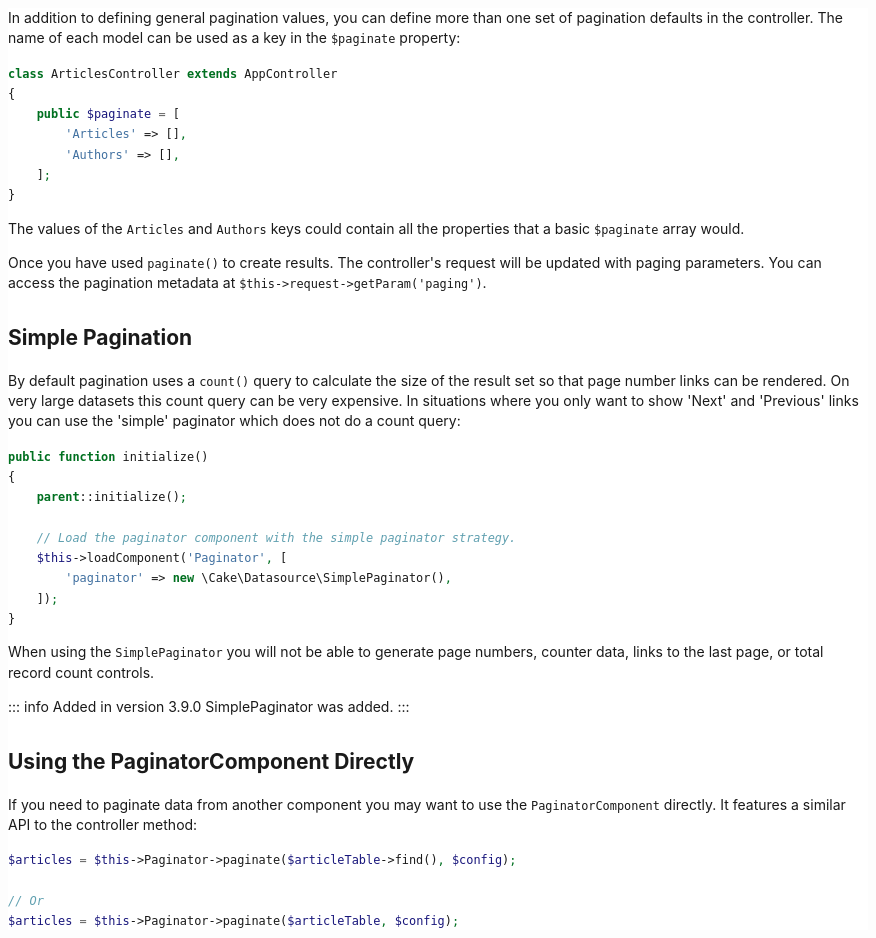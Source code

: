 In addition to defining general pagination values, you can define more than one
set of pagination defaults in the controller. The name of each model can be used
as a key in the `$paginate` property:

``` php
class ArticlesController extends AppController
{
    public $paginate = [
        'Articles' => [],
        'Authors' => [],
    ];
}
```

The values of the `Articles` and `Authors` keys could contain all the
properties that a basic `$paginate` array would.

Once you have used `paginate()` to create results. The controller's request
will be updated with paging parameters. You can access the pagination metadata
at `$this->request->getParam('paging')`.

## Simple Pagination

By default pagination uses a `count()` query to calculate the size of the
result set so that page number links can be rendered. On very large datasets
this count query can be very expensive. In situations where you only want to
show 'Next' and 'Previous' links you can use the 'simple' paginator which does
not do a count query:

``` php
public function initialize()
{
    parent::initialize();

    // Load the paginator component with the simple paginator strategy.
    $this->loadComponent('Paginator', [
        'paginator' => new \Cake\Datasource\SimplePaginator(),
    ]);
}
```

When using the `SimplePaginator` you will not be able to generate page
numbers, counter data, links to the last page, or total record count controls.

::: info Added in version 3.9.0
SimplePaginator was added.
:::

## Using the PaginatorComponent Directly

If you need to paginate data from another component you may want to use the
`PaginatorComponent` directly. It features a similar API to the controller
method:

``` php
$articles = $this->Paginator->paginate($articleTable->find(), $config);

// Or
$articles = $this->Paginator->paginate($articleTable, $config);
```

